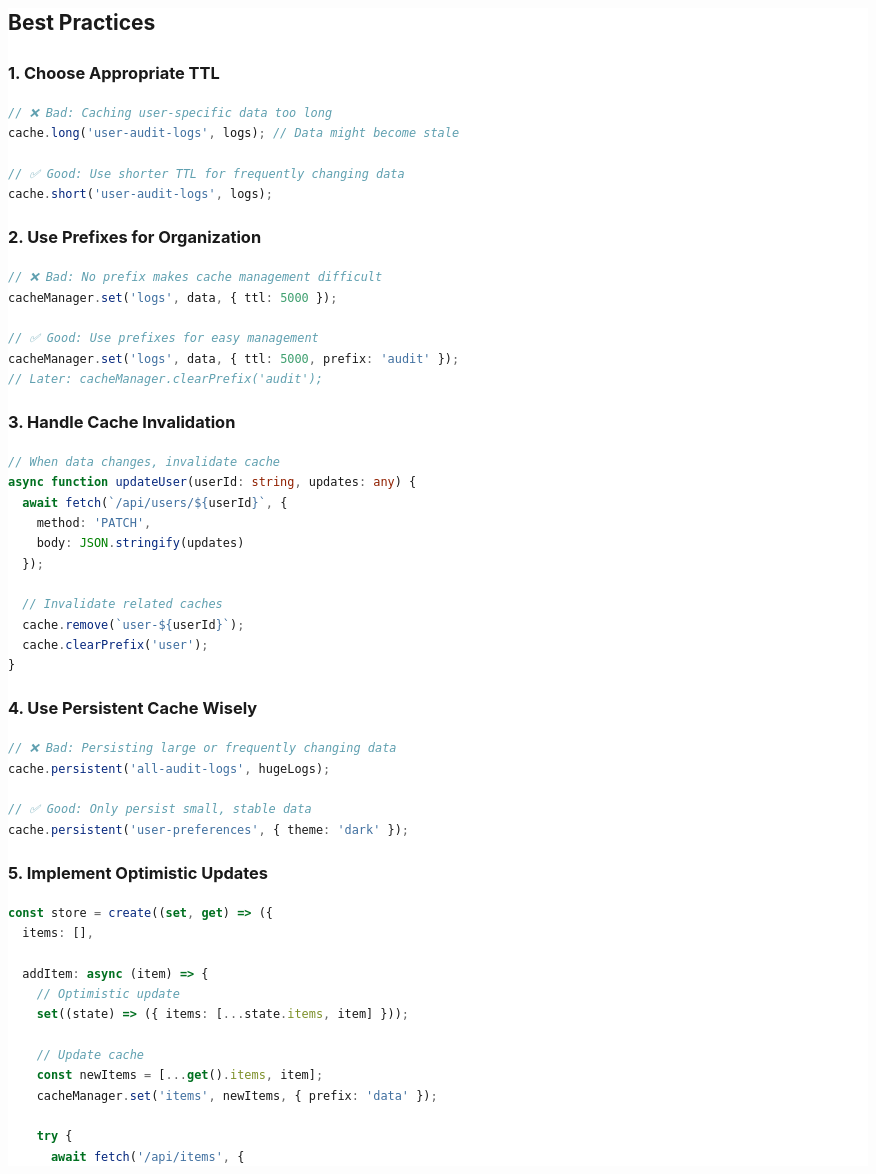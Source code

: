 ## Best Practices

### 1. Choose Appropriate TTL

```typescript
// ❌ Bad: Caching user-specific data too long
cache.long('user-audit-logs', logs); // Data might become stale

// ✅ Good: Use shorter TTL for frequently changing data
cache.short('user-audit-logs', logs);
```

### 2. Use Prefixes for Organization

```typescript
// ❌ Bad: No prefix makes cache management difficult
cacheManager.set('logs', data, { ttl: 5000 });

// ✅ Good: Use prefixes for easy management
cacheManager.set('logs', data, { ttl: 5000, prefix: 'audit' });
// Later: cacheManager.clearPrefix('audit');
```

### 3. Handle Cache Invalidation

```typescript
// When data changes, invalidate cache
async function updateUser(userId: string, updates: any) {
  await fetch(`/api/users/${userId}`, {
    method: 'PATCH',
    body: JSON.stringify(updates)
  });
  
  // Invalidate related caches
  cache.remove(`user-${userId}`);
  cache.clearPrefix('user');
}
```

### 4. Use Persistent Cache Wisely

```typescript
// ❌ Bad: Persisting large or frequently changing data
cache.persistent('all-audit-logs', hugeLogs);

// ✅ Good: Only persist small, stable data
cache.persistent('user-preferences', { theme: 'dark' });
```

### 5. Implement Optimistic Updates

```typescript
const store = create((set, get) => ({
  items: [],
  
  addItem: async (item) => {
    // Optimistic update
    set((state) => ({ items: [...state.items, item] }));
    
    // Update cache
    const newItems = [...get().items, item];
    cacheManager.set('items', newItems, { prefix: 'data' });
    
    try {
      await fetch('/api/items', {
```